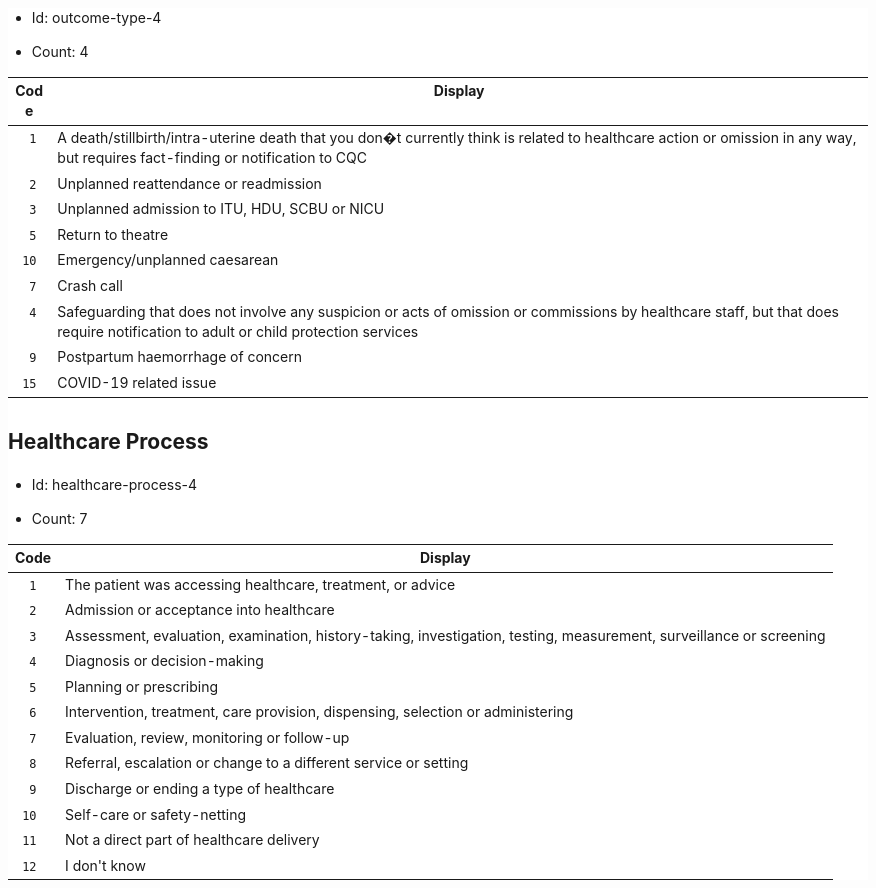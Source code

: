 - Id: outcome-type-4

- Count: 4


 | Code | Display |
 | --- | --- |
| `  1` | A death/stillbirth/intra-uterine death that you don�t currently think is related to healthcare action or omission in any way, but requires fact-finding or notification to CQC |
| `  2` | Unplanned reattendance or readmission |
| `  3` | Unplanned admission to ITU, HDU, SCBU or NICU |
| `  5` | Return to theatre |
| ` 10` | Emergency/unplanned caesarean |
| `  7` | Crash call |
| `  4` | Safeguarding that does not involve any suspicion or acts of omission or commissions by healthcare staff, but that does require notification to adult or child protection services |
| `  9` | Postpartum haemorrhage of concern |
| ` 15` | COVID-19 related issue |



## Healthcare Process

- Id: healthcare-process-4

- Count: 7


 | Code | Display |
 | --- | --- |
| `  1` | The patient was accessing healthcare, treatment, or advice |
| `  2` | Admission or acceptance into healthcare |
| `  3` | Assessment, evaluation, examination, history-taking, investigation, testing, measurement, surveillance or screening |
| `  4` | Diagnosis or decision-making |
| `  5` | Planning or prescribing |
| `  6` | Intervention, treatment, care provision, dispensing, selection or administering |
| `  7` | Evaluation, review, monitoring or follow-up |
| `  8` | Referral, escalation or change to a different service or setting |
| `  9` | Discharge or ending a type of healthcare |
| ` 10` | Self-care or safety-netting |
| ` 11` | Not a direct part of healthcare delivery |
| ` 12` | I don't know |
